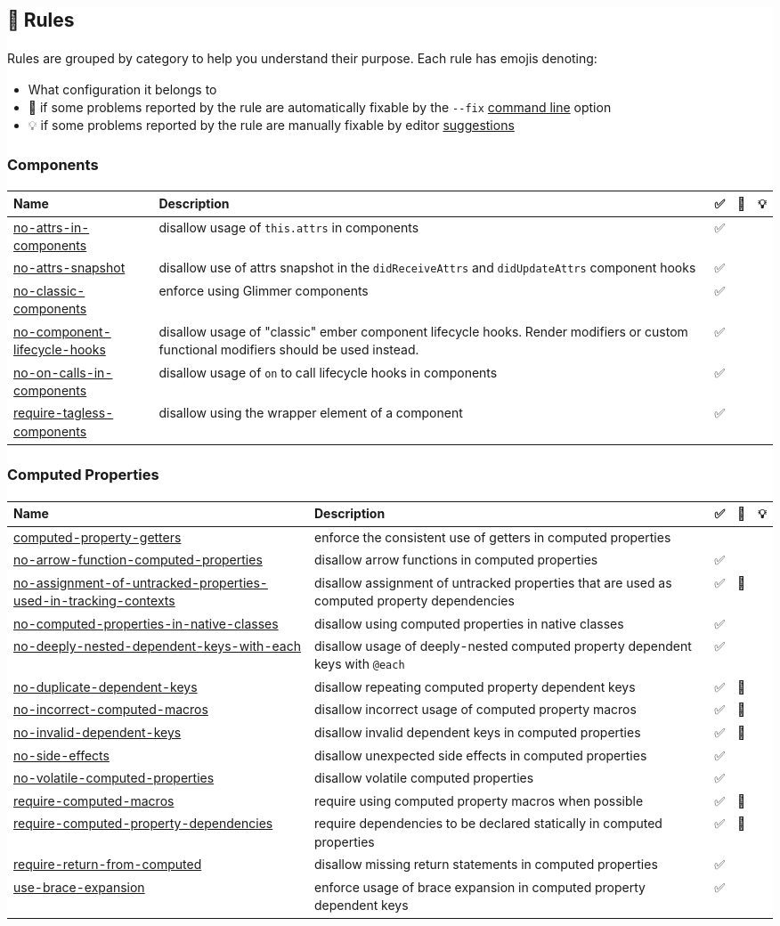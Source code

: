 ## 🍟 Rules

Rules are grouped by category to help you understand their purpose. Each rule has emojis denoting:

- What configuration it belongs to
- :wrench: if some problems reported by the rule are automatically fixable by the `--fix` [command line](https://eslint.org/docs/user-guide/command-line-interface#fixing-problems) option
- 💡 if some problems reported by the rule are manually fixable by editor [suggestions](https://eslint.org/docs/developer-guide/working-with-rules#providing-suggestions)



### Components

| Name    | Description | :white_check_mark: | :wrench: | 💡 |
|:--------|:------------|:---------------|:-----------|:---------------|
| [no-attrs-in-components](./docs/rules/no-attrs-in-components.md) | disallow usage of `this.attrs` in components | :white_check_mark: |  |  |
| [no-attrs-snapshot](./docs/rules/no-attrs-snapshot.md) | disallow use of attrs snapshot in the `didReceiveAttrs` and `didUpdateAttrs` component hooks | :white_check_mark: |  |  |
| [no-classic-components](./docs/rules/no-classic-components.md) | enforce using Glimmer components | :white_check_mark: |  |  |
| [no-component-lifecycle-hooks](./docs/rules/no-component-lifecycle-hooks.md) | disallow usage of "classic" ember component lifecycle hooks. Render modifiers or custom functional modifiers should be used instead. | :white_check_mark: |  |  |
| [no-on-calls-in-components](./docs/rules/no-on-calls-in-components.md) | disallow usage of `on` to call lifecycle hooks in components | :white_check_mark: |  |  |
| [require-tagless-components](./docs/rules/require-tagless-components.md) | disallow using the wrapper element of a component | :white_check_mark: |  |  |

### Computed Properties

| Name    | Description | :white_check_mark: | :wrench: | 💡 |
|:--------|:------------|:---------------|:-----------|:---------------|
| [computed-property-getters](./docs/rules/computed-property-getters.md) | enforce the consistent use of getters in computed properties |  |  |  |
| [no-arrow-function-computed-properties](./docs/rules/no-arrow-function-computed-properties.md) | disallow arrow functions in computed properties | :white_check_mark: |  |  |
| [no-assignment-of-untracked-properties-used-in-tracking-contexts](./docs/rules/no-assignment-of-untracked-properties-used-in-tracking-contexts.md) | disallow assignment of untracked properties that are used as computed property dependencies | :white_check_mark: | :wrench: |  |
| [no-computed-properties-in-native-classes](./docs/rules/no-computed-properties-in-native-classes.md) | disallow using computed properties in native classes | :white_check_mark: |  |  |
| [no-deeply-nested-dependent-keys-with-each](./docs/rules/no-deeply-nested-dependent-keys-with-each.md) | disallow usage of deeply-nested computed property dependent keys with `@each` | :white_check_mark: |  |  |
| [no-duplicate-dependent-keys](./docs/rules/no-duplicate-dependent-keys.md) | disallow repeating computed property dependent keys | :white_check_mark: | :wrench: |  |
| [no-incorrect-computed-macros](./docs/rules/no-incorrect-computed-macros.md) | disallow incorrect usage of computed property macros | :white_check_mark: | :wrench: |  |
| [no-invalid-dependent-keys](./docs/rules/no-invalid-dependent-keys.md) | disallow invalid dependent keys in computed properties | :white_check_mark: | :wrench: |  |
| [no-side-effects](./docs/rules/no-side-effects.md) | disallow unexpected side effects in computed properties | :white_check_mark: |  |  |
| [no-volatile-computed-properties](./docs/rules/no-volatile-computed-properties.md) | disallow volatile computed properties | :white_check_mark: |  |  |
| [require-computed-macros](./docs/rules/require-computed-macros.md) | require using computed property macros when possible | :white_check_mark: | :wrench: |  |
| [require-computed-property-dependencies](./docs/rules/require-computed-property-dependencies.md) | require dependencies to be declared statically in computed properties | :white_check_mark: | :wrench: |  |
| [require-return-from-computed](./docs/rules/require-return-from-computed.md) | disallow missing return statements in computed properties | :white_check_mark: |  |  |
| [use-brace-expansion](./docs/rules/use-brace-expansion.md) | enforce usage of brace expansion in computed property dependent keys | :white_check_mark: |  |  |

